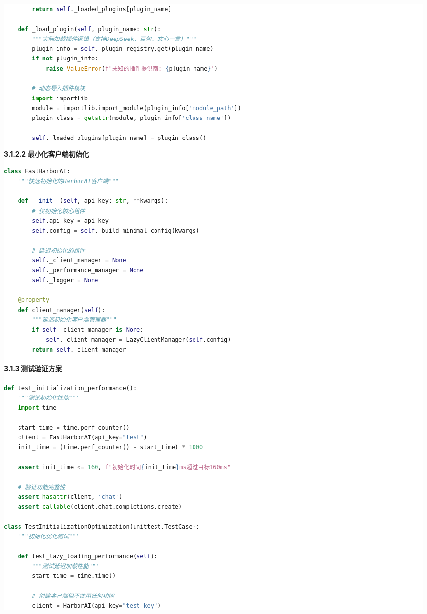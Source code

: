 ```python
        return self._loaded_plugins[plugin_name]
    
    def _load_plugin(self, plugin_name: str):
        """实际加载插件逻辑（支持DeepSeek、豆包、文心一言）"""
        plugin_info = self._plugin_registry.get(plugin_name)
        if not plugin_info:
            raise ValueError(f"未知的插件提供商: {plugin_name}")
        
        # 动态导入插件模块
        import importlib
        module = importlib.import_module(plugin_info['module_path'])
        plugin_class = getattr(module, plugin_info['class_name'])
        
        self._loaded_plugins[plugin_name] = plugin_class()
```

**3.1.2.2 最小化客户端初始化**
```python
class FastHarborAI:
    """快速初始化的HarborAI客户端"""
    
    def __init__(self, api_key: str, **kwargs):
        # 仅初始化核心组件
        self.api_key = api_key
        self.config = self._build_minimal_config(kwargs)
        
        # 延迟初始化的组件
        self._client_manager = None
        self._performance_manager = None
        self._logger = None
    
    @property
    def client_manager(self):
        """延迟初始化客户端管理器"""
        if self._client_manager is None:
            self._client_manager = LazyClientManager(self.config)
        return self._client_manager
```

#### 3.1.3 测试验证方案
```python
def test_initialization_performance():
    """测试初始化性能"""
    import time
    
    start_time = time.perf_counter()
    client = FastHarborAI(api_key="test")
    init_time = (time.perf_counter() - start_time) * 1000
    
    assert init_time <= 160, f"初始化时间{init_time}ms超过目标160ms"
    
    # 验证功能完整性
    assert hasattr(client, 'chat')
    assert callable(client.chat.completions.create)

class TestInitializationOptimization(unittest.TestCase):
    """初始化优化测试"""
    
    def test_lazy_loading_performance(self):
        """测试延迟加载性能"""
        start_time = time.time()
        
        # 创建客户端但不使用任何功能
        client = HarborAI(api_key="test-key")
```